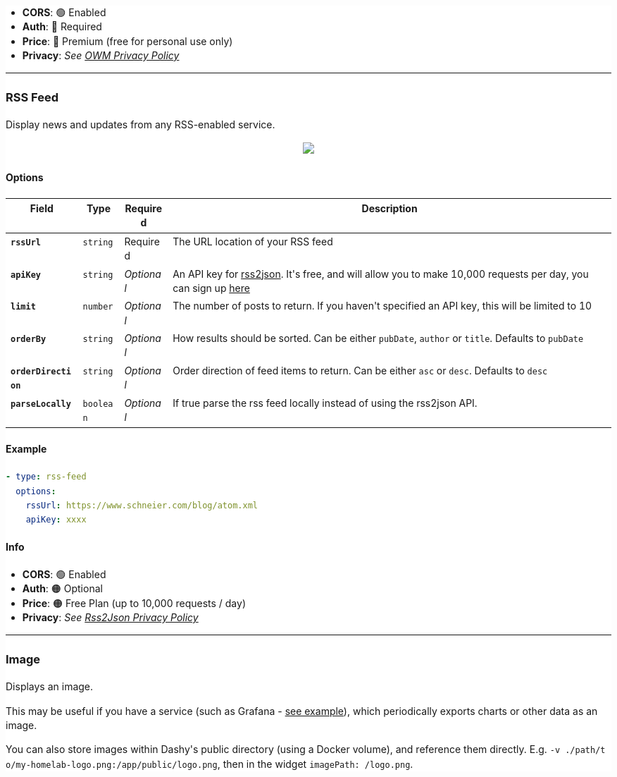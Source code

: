 - **CORS**: 🟢 Enabled
- **Auth**: 🔴 Required
- **Price**: 🔴 Premium (free for personal use only)
- **Privacy**: _See [OWM Privacy Policy](https://openweather.co.uk/privacy-policy)_

---

### RSS Feed

Display news and updates from any RSS-enabled service.

<p align="center"><img width="600" src="https://storage.googleapis.com/as93-screenshots/dashy/rss.png" /></p>

#### Options

| **Field**            | **Type**  | **Required** | **Description**                                                                                                                                                       |
| -------------------- | --------- | ------------ | --------------------------------------------------------------------------------------------------------------------------------------------------------------------- |
| **`rssUrl`**         | `string`  | Required     | The URL location of your RSS feed                                                                                                                                     |
| **`apiKey`**         | `string`  | _Optional_   | An API key for [rss2json](https://rss2json.com/). It's free, and will allow you to make 10,000 requests per day, you can sign up [here](https://rss2json.com/sign-up) |
| **`limit`**          | `number`  | _Optional_   | The number of posts to return. If you haven't specified an API key, this will be limited to 10                                                                        |
| **`orderBy`**        | `string`  | _Optional_   | How results should be sorted. Can be either `pubDate`, `author` or `title`. Defaults to `pubDate`                                                                     |
| **`orderDirection`** | `string`  | _Optional_   | Order direction of feed items to return. Can be either `asc` or `desc`. Defaults to `desc`                                                                            |
| **`parseLocally`**   | `boolean` | _Optional_   | If true parse the rss feed locally instead of using the rss2json API.                                                                                                 |

#### Example

```yaml
- type: rss-feed
  options:
    rssUrl: https://www.schneier.com/blog/atom.xml
    apiKey: xxxx
```

#### Info

- **CORS**: 🟢 Enabled
- **Auth**: 🟠 Optional
- **Price**: 🟠 Free Plan (up to 10,000 requests / day)
- **Privacy**: _See [Rss2Json Privacy Policy](https://rss2json.com/privacy-policy)_

---

### Image

Displays an image.

This may be useful if you have a service (such as Grafana - [see example](https://mattionline.de/grafana-api-export-graph-as-png/)), which periodically exports charts or other data as an image.

You can also store images within Dashy's public directory (using a Docker volume), and reference them directly. E.g. `-v ./path/to/my-homelab-logo.png:/app/public/logo.png`, then in the widget `imagePath: /logo.png`.
